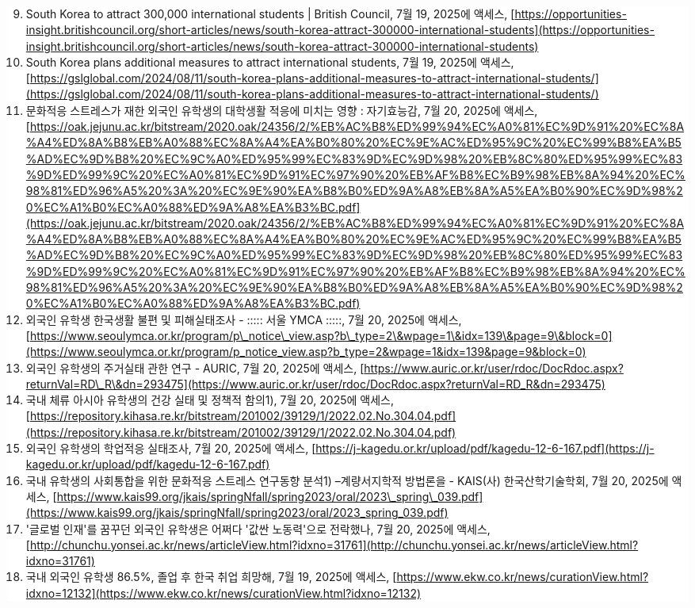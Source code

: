 9. South Korea to attract 300,000 international students | British Council, 7월 19, 2025에 액세스, [https://opportunities-insight.britishcouncil.org/short-articles/news/south-korea-attract-300000-international-students](https://opportunities-insight.britishcouncil.org/short-articles/news/south-korea-attract-300000-international-students)  
10. South Korea plans additional measures to attract international students, 7월 19, 2025에 액세스, [https://gslglobal.com/2024/08/11/south-korea-plans-additional-measures-to-attract-international-students/](https://gslglobal.com/2024/08/11/south-korea-plans-additional-measures-to-attract-international-students/)  
11. 문화적응 스트레스가 재한 외국인 유학생의 대학생활 적응에 미치는 영향 : 자기효능감, 7월 20, 2025에 액세스, [https://oak.jejunu.ac.kr/bitstream/2020.oak/24356/2/%EB%AC%B8%ED%99%94%EC%A0%81%EC%9D%91%20%EC%8A%A4%ED%8A%B8%EB%A0%88%EC%8A%A4%EA%B0%80%20%EC%9E%AC%ED%95%9C%20%EC%99%B8%EA%B5%AD%EC%9D%B8%20%EC%9C%A0%ED%95%99%EC%83%9D%EC%9D%98%20%EB%8C%80%ED%95%99%EC%83%9D%ED%99%9C%20%EC%A0%81%EC%9D%91%EC%97%90%20%EB%AF%B8%EC%B9%98%EB%8A%94%20%EC%98%81%ED%96%A5%20%3A%20%EC%9E%90%EA%B8%B0%ED%9A%A8%EB%8A%A5%EA%B0%90%EC%9D%98%20%EC%A1%B0%EC%A0%88%ED%9A%A8%EA%B3%BC.pdf](https://oak.jejunu.ac.kr/bitstream/2020.oak/24356/2/%EB%AC%B8%ED%99%94%EC%A0%81%EC%9D%91%20%EC%8A%A4%ED%8A%B8%EB%A0%88%EC%8A%A4%EA%B0%80%20%EC%9E%AC%ED%95%9C%20%EC%99%B8%EA%B5%AD%EC%9D%B8%20%EC%9C%A0%ED%95%99%EC%83%9D%EC%9D%98%20%EB%8C%80%ED%95%99%EC%83%9D%ED%99%9C%20%EC%A0%81%EC%9D%91%EC%97%90%20%EB%AF%B8%EC%B9%98%EB%8A%94%20%EC%98%81%ED%96%A5%20%3A%20%EC%9E%90%EA%B8%B0%ED%9A%A8%EB%8A%A5%EA%B0%90%EC%9D%98%20%EC%A1%B0%EC%A0%88%ED%9A%A8%EA%B3%BC.pdf)  
12. 외국인 유학생 한국생활 불편 및 피해실태조사 \- ::::: 서울 YMCA :::::, 7월 20, 2025에 액세스, [https://www.seoulymca.or.kr/program/p\_notice\_view.asp?b\_type=2\&wpage=1\&idx=139\&page=9\&block=0](https://www.seoulymca.or.kr/program/p_notice_view.asp?b_type=2&wpage=1&idx=139&page=9&block=0)  
13. 외국인 유학생의 주거실태 관한 연구 \- AURIC, 7월 20, 2025에 액세스, [https://www.auric.or.kr/user/rdoc/DocRdoc.aspx?returnVal=RD\_R\&dn=293475](https://www.auric.or.kr/user/rdoc/DocRdoc.aspx?returnVal=RD_R&dn=293475)  
14. 국내 체류 아시아 유학생의 건강 실태 및 정책적 함의1), 7월 20, 2025에 액세스, [https://repository.kihasa.re.kr/bitstream/201002/39129/1/2022.02.No.304.04.pdf](https://repository.kihasa.re.kr/bitstream/201002/39129/1/2022.02.No.304.04.pdf)  
15. 외국인 유학생의 학업적응 실태조사, 7월 20, 2025에 액세스, [https://j-kagedu.or.kr/upload/pdf/kagedu-12-6-167.pdf](https://j-kagedu.or.kr/upload/pdf/kagedu-12-6-167.pdf)  
16. 국내 유학생의 사회통합을 위한 문화적응 스트레스 연구동향 분석1) –계량서지학적 방법론을 \- KAIS(사) 한국산학기술학회, 7월 20, 2025에 액세스, [https://www.kais99.org/jkais/springNfall/spring2023/oral/2023\_spring\_039.pdf](https://www.kais99.org/jkais/springNfall/spring2023/oral/2023_spring_039.pdf)  
17. '글로벌 인재'를 꿈꾸던 외국인 유학생은 어쩌다 '값싼 노동력'으로 전락했나, 7월 20, 2025에 액세스, [http://chunchu.yonsei.ac.kr/news/articleView.html?idxno=31761](http://chunchu.yonsei.ac.kr/news/articleView.html?idxno=31761)  
18. 국내 외국인 유학생 86.5%, 졸업 후 한국 취업 희망해, 7월 19, 2025에 액세스, [https://www.ekw.co.kr/news/curationView.html?idxno=12132](https://www.ekw.co.kr/news/curationView.html?idxno=12132)